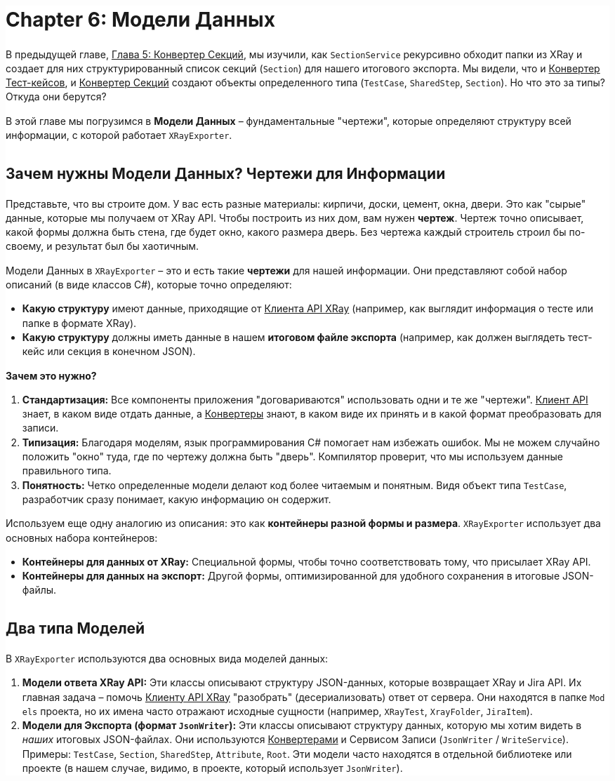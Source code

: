 # Chapter 6: Модели Данных


В предыдущей главе, [Глава 5: Конвертер Секций](05_конвертер_секций_.md), мы изучили, как `SectionService` рекурсивно обходит папки из XRay и создает для них структурированный список секций (`Section`) для нашего итогового экспорта. Мы видели, что и [Конвертер Тест-кейсов](04_конвертер_тест_кейсов_.md), и [Конвертер Секций](05_конвертер_секций_.md) создают объекты определенного типа (`TestCase`, `SharedStep`, `Section`). Но что это за типы? Откуда они берутся?

В этой главе мы погрузимся в **Модели Данных** – фундаментальные "чертежи", которые определяют структуру всей информации, с которой работает `XRayExporter`.

## Зачем нужны Модели Данных? Чертежи для Информации

Представьте, что вы строите дом. У вас есть разные материалы: кирпичи, доски, цемент, окна, двери. Это как "сырые" данные, которые мы получаем от XRay API. Чтобы построить из них дом, вам нужен **чертеж**. Чертеж точно описывает, какой формы должна быть стена, где будет окно, какого размера дверь. Без чертежа каждый строитель строил бы по-своему, и результат был бы хаотичным.

Модели Данных в `XRayExporter` – это и есть такие **чертежи** для нашей информации. Они представляют собой набор описаний (в виде классов C#), которые точно определяют:

*   **Какую структуру** имеют данные, приходящие от [Клиента API XRay](03_клиент_api_xray_.md) (например, как выглядит информация о тесте или папке в формате XRay).
*   **Какую структуру** должны иметь данные в нашем **итоговом файле экспорта** (например, как должен выглядеть тест-кейс или секция в конечном JSON).

**Зачем это нужно?**

1.  **Стандартизация:** Все компоненты приложения "договариваются" использовать одни и те же "чертежи". [Клиент API](03_клиент_api_xray_.md) знает, в каком виде отдать данные, а [Конвертеры](04_конвертер_тест_кейсов_.md) знают, в каком виде их принять и в какой формат преобразовать для записи.
2.  **Типизация:** Благодаря моделям, язык программирования C# помогает нам избежать ошибок. Мы не можем случайно положить "окно" туда, где по чертежу должна быть "дверь". Компилятор проверит, что мы используем данные правильного типа.
3.  **Понятность:** Четко определенные модели делают код более читаемым и понятным. Видя объект типа `TestCase`, разработчик сразу понимает, какую информацию он содержит.

Используем еще одну аналогию из описания: это как **контейнеры разной формы и размера**. `XRayExporter` использует два основных набора контейнеров:

*   **Контейнеры для данных от XRay:** Специальной формы, чтобы точно соответствовать тому, что присылает XRay API.
*   **Контейнеры для данных на экспорт:** Другой формы, оптимизированной для удобного сохранения в итоговые JSON-файлы.

## Два типа Моделей

В `XRayExporter` используются два основных вида моделей данных:

1.  **Модели ответа XRay API:** Эти классы описывают структуру JSON-данных, которые возвращает XRay и Jira API. Их главная задача – помочь [Клиенту API XRay](03_клиент_api_xray_.md) "разобрать" (десериализовать) ответ от сервера. Они находятся в папке `Models` проекта, но их имена часто отражают исходные сущности (например, `XRayTest`, `XrayFolder`, `JiraItem`).
2.  **Модели для Экспорта (формат `JsonWriter`):** Эти классы описывают структуру данных, которую мы хотим видеть в *наших* итоговых JSON-файлах. Они используются [Конвертерами](04_конвертер_тест_кейсов_.md) и Сервисом Записи (`JsonWriter` / `WriteService`). Примеры: `TestCase`, `Section`, `SharedStep`, `Attribute`, `Root`. Эти модели часто находятся в отдельной библиотеке или проекте (в нашем случае, видимо, в проекте, который использует `JsonWriter`).
